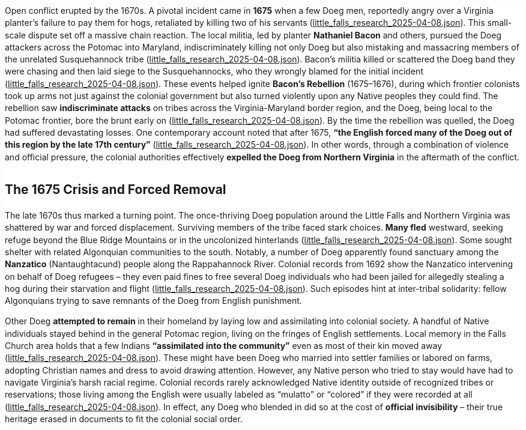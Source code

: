 Open conflict erupted by the 1670s. A pivotal incident came in **1675** when a few Doeg men, reportedly angry over a Virginia planter’s failure to pay them for hogs, retaliated by killing two of his servants ([little_falls_research_2025-04-08.json](file://file-YaKeRiv9au1oEoiRXoUBkR#:~:text=olbefoundation.org%2Fgbookswebsite%2Fstudentlibrary%2Fcathencyclopaedia%2Findex%2Fp%2Fpiscat%20away.htm%23%3A~%3Atext%3DAt,%281675%E2%80%931676%29%2C%20during%20which)). This small-scale dispute set off a massive chain reaction. The local militia, led by planter **Nathaniel Bacon** and others, pursued the Doeg attackers across the Potomac into Maryland, indiscriminately killing not only Doeg but also mistaking and massacring members of the unrelated Susquehannock tribe ([little_falls_research_2025-04-08.json](file://file-YaKeRiv9au1oEoiRXoUBkR#:~:text=olbefoundation.org%2Fgbookswebsite%2Fstudentlibrary%2Fcathencyclopaedia%2Findex%2Fp%2Fpiscat%20away.htm%23%3A~%3Atext%3DAt,%281675%E2%80%931676%29%2C%20during%20which)). Bacon’s militia killed or scattered the Doeg band they were chasing and then laid siege to the Susquehannocks, who they wrongly blamed for the initial incident ([little_falls_research_2025-04-08.json](file://file-YaKeRiv9au1oEoiRXoUBkR#:~:text=ork%29%29.%20,%281675%E2%80%931676%29%2C%20during%20which)). These events helped ignite **Bacon’s Rebellion** (1675–1676), during which frontier colonists took up arms not just against the colonial government but also turned violently upon any Native peoples they could find. The rebellion saw **indiscriminate attacks** on tribes across the Virginia-Maryland border region, and the Doeg, being local to the Potomac frontier, bore the brunt early on ([little_falls_research_2025-04-08.json](file://file-YaKeRiv9au1oEoiRXoUBkR#:~:text=Bacon%20pursued%20the%20Doeg%20into,the%20Doeg%20out%20of%20this)). By the time the rebellion was quelled, the Doeg had suffered devastating losses. One contemporary account noted that after 1675, **“the English forced many of the Doeg out of this region by the late 17th century”** ([little_falls_research_2025-04-08.json](file://file-YaKeRiv9au1oEoiRXoUBkR#:~:text=driven%20away%2C%20or%20scattered%3B%20%5C,along%20the%20Rappahannock%20River%20%E2%80%93)). In other words, through a combination of violence and official pressure, the colonial authorities effectively **expelled the Doeg from Northern Virginia** in the aftermath of the conflict.

## The 1675 Crisis and Forced Removal  
The late 1670s thus marked a turning point. The once-thriving Doeg population around the Little Falls and Northern Virginia was shattered by war and forced displacement. Surviving members of the tribe faced stark choices. **Many fled** westward, seeking refuge beyond the Blue Ridge Mountains or in the uncolonized hinterlands ([little_falls_research_2025-04-08.json](file://file-YaKeRiv9au1oEoiRXoUBkR#:~:text=faced%20wrenching%20choices.%20,on%20the%20fringes%20of%20their)). Some sought shelter with related Algonquian communities to the south. Notably, a number of Doeg apparently found sanctuary among the **Nanzatico** (Nantaughtacund) people along the Rappahannock River. Colonial records from 1692 show the Nanzatico intervening on behalf of Doeg refugees – they even paid fines to free several Doeg individuals who had been jailed for allegedly stealing a hog during their starvation and flight ([little_falls_research_2025-04-08.json](file://file-YaKeRiv9au1oEoiRXoUBkR#:~:text=sought%20refuge%20with%20allied%20tribes,va.granicu)). Such episodes hint at inter-tribal solidarity: fellow Algonquians trying to save remnants of the Doeg from English punishment. 

Other Doeg **attempted to remain** in their homeland by laying low and assimilating into colonial society. A handful of Native individuals stayed behind in the general Potomac region, living on the fringes of English settlements. Local memory in the Falls Church area holds that a few Indians **“assimilated into the community”** even as most of their kin moved away ([little_falls_research_2025-04-08.json](file://file-YaKeRiv9au1oEoiRXoUBkR#:~:text=20the,for%20Native%20identity%2C%20so%20any)). These might have been Doeg who married into settler families or labored on farms, adopting Christian names and dress to avoid drawing attention. However, any Native person who tried to stay would have had to navigate Virginia’s harsh racial regime. Colonial records rarely acknowledged Native identity outside of recognized tribes or reservations; those living among the English were usually labeled as “mulatto” or “colored” if they were recorded at all ([little_falls_research_2025-04-08.json](file://file-YaKeRiv9au1oEoiRXoUBkR#:~:text=who%20married%20into%20settler%20families,nFor)). In effect, any Doeg who blended in did so at the cost of **official invisibility** – their true heritage erased in documents to fit the colonial social order. 
